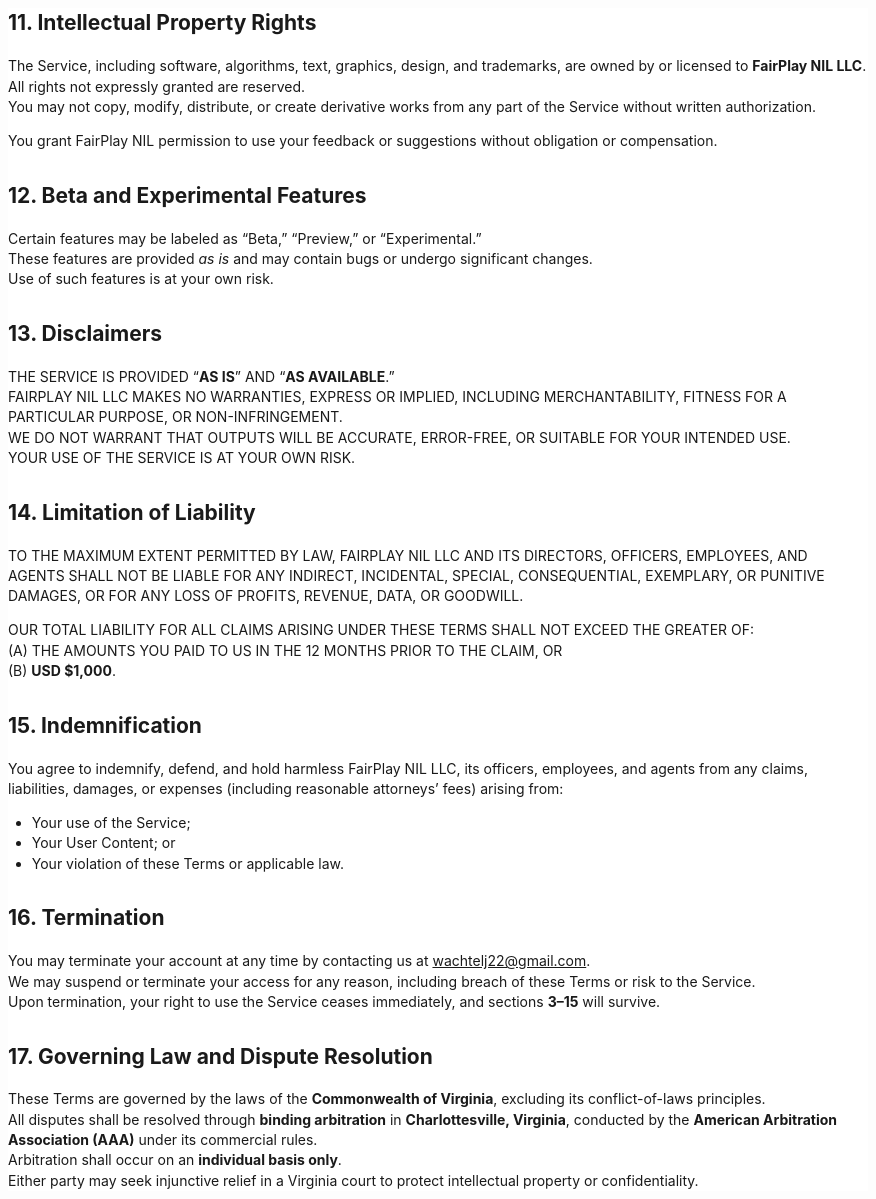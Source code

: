 ## **11. Intellectual Property Rights**
The Service, including software, algorithms, text, graphics, design, and trademarks, are owned by or licensed to **FairPlay NIL LLC**.  
All rights not expressly granted are reserved.  
You may not copy, modify, distribute, or create derivative works from any part of the Service without written authorization.  

You grant FairPlay NIL permission to use your feedback or suggestions without obligation or compensation.

## **12. Beta and Experimental Features**
Certain features may be labeled as “Beta,” “Preview,” or “Experimental.”  
These features are provided *as is* and may contain bugs or undergo significant changes.  
Use of such features is at your own risk.

## **13. Disclaimers**
THE SERVICE IS PROVIDED “**AS IS**” AND “**AS AVAILABLE**.”  
FAIRPLAY NIL LLC MAKES NO WARRANTIES, EXPRESS OR IMPLIED, INCLUDING MERCHANTABILITY, FITNESS FOR A PARTICULAR PURPOSE, OR NON-INFRINGEMENT.  
WE DO NOT WARRANT THAT OUTPUTS WILL BE ACCURATE, ERROR-FREE, OR SUITABLE FOR YOUR INTENDED USE.  
YOUR USE OF THE SERVICE IS AT YOUR OWN RISK.

## **14. Limitation of Liability**
TO THE MAXIMUM EXTENT PERMITTED BY LAW, FAIRPLAY NIL LLC AND ITS DIRECTORS, OFFICERS, EMPLOYEES, AND AGENTS SHALL NOT BE LIABLE FOR ANY INDIRECT, INCIDENTAL, SPECIAL, CONSEQUENTIAL, EXEMPLARY, OR PUNITIVE DAMAGES, OR FOR ANY LOSS OF PROFITS, REVENUE, DATA, OR GOODWILL.  

OUR TOTAL LIABILITY FOR ALL CLAIMS ARISING UNDER THESE TERMS SHALL NOT EXCEED THE GREATER OF:  
(A) THE AMOUNTS YOU PAID TO US IN THE 12 MONTHS PRIOR TO THE CLAIM, OR  
(B) **USD $1,000**.

## **15. Indemnification**
You agree to indemnify, defend, and hold harmless FairPlay NIL LLC, its officers, employees, and agents from any claims, liabilities, damages, or expenses (including reasonable attorneys’ fees) arising from:
- Your use of the Service;  
- Your User Content; or  
- Your violation of these Terms or applicable law.

## **16. Termination**
You may terminate your account at any time by contacting us at [wachtelj22@gmail.com](mailto:wachtelj22@gmail.com).  
We may suspend or terminate your access for any reason, including breach of these Terms or risk to the Service.  
Upon termination, your right to use the Service ceases immediately, and sections **3–15** will survive.

## **17. Governing Law and Dispute Resolution**
These Terms are governed by the laws of the **Commonwealth of Virginia**, excluding its conflict-of-laws principles.  
All disputes shall be resolved through **binding arbitration** in **Charlottesville, Virginia**, conducted by the **American Arbitration Association (AAA)** under its commercial rules.  
Arbitration shall occur on an **individual basis only**.  
Either party may seek injunctive relief in a Virginia court to protect intellectual property or confidentiality.
